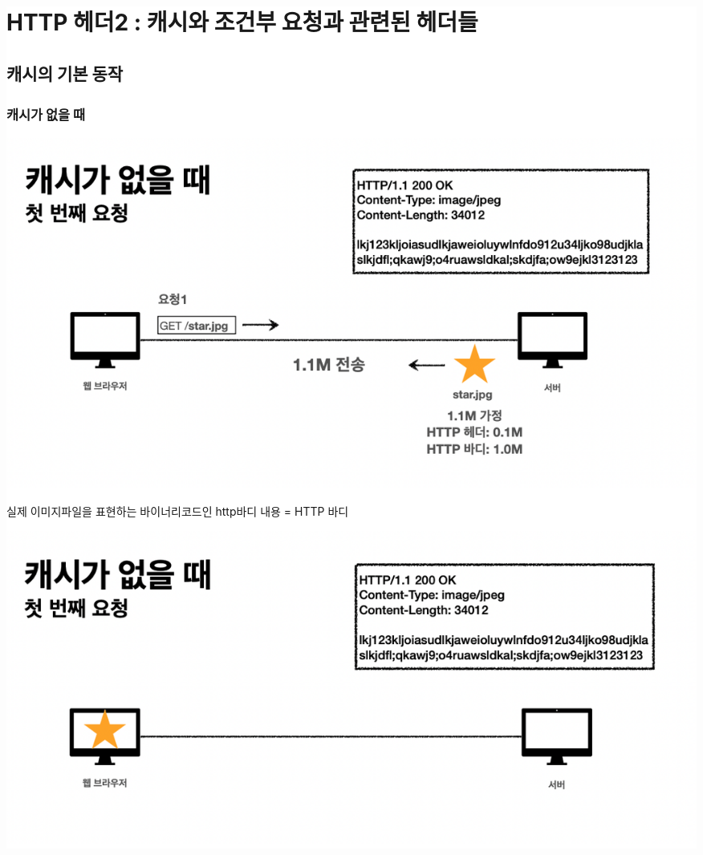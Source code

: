 # HTTP 헤더2 : 캐시와 조건부 요청과 관련된 헤더들



## 캐시의 기본 동작



### 캐시가 없을 때

![image-20221129011838590](images/image-20221129011838590.png) 

실제 이미지파일을 표현하는 바이너리코드인 http바디 내용 = HTTP 바디

![image-20221129011928728](images/image-20221129011928728.png) 
